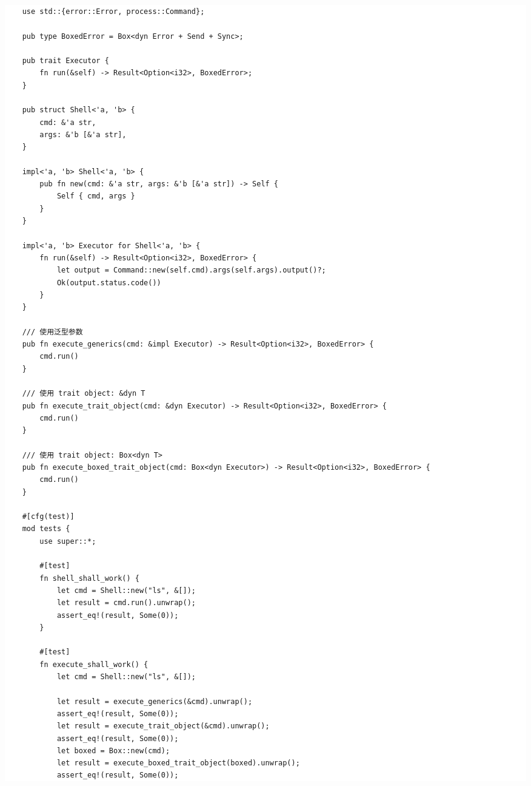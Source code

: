 ```
    use std::{error::Error, process::Command};
    
    pub type BoxedError = Box<dyn Error + Send + Sync>;
    
    pub trait Executor {
        fn run(&self) -> Result<Option<i32>, BoxedError>;
    }
    
    pub struct Shell<'a, 'b> {
        cmd: &'a str,
        args: &'b [&'a str],
    }
    
    impl<'a, 'b> Shell<'a, 'b> {
        pub fn new(cmd: &'a str, args: &'b [&'a str]) -> Self {
            Self { cmd, args }
        }
    }
    
    impl<'a, 'b> Executor for Shell<'a, 'b> {
        fn run(&self) -> Result<Option<i32>, BoxedError> {
            let output = Command::new(self.cmd).args(self.args).output()?;
            Ok(output.status.code())
        }
    }
    
    /// 使用泛型参数
    pub fn execute_generics(cmd: &impl Executor) -> Result<Option<i32>, BoxedError> {
        cmd.run()
    }
    
    /// 使用 trait object: &dyn T
    pub fn execute_trait_object(cmd: &dyn Executor) -> Result<Option<i32>, BoxedError> {
        cmd.run()
    }
    
    /// 使用 trait object: Box<dyn T>
    pub fn execute_boxed_trait_object(cmd: Box<dyn Executor>) -> Result<Option<i32>, BoxedError> {
        cmd.run()
    }
    
    #[cfg(test)]
    mod tests {
        use super::*;
    
        #[test]
        fn shell_shall_work() {
            let cmd = Shell::new("ls", &[]);
            let result = cmd.run().unwrap();
            assert_eq!(result, Some(0));
        }
    
        #[test]
        fn execute_shall_work() {
            let cmd = Shell::new("ls", &[]);
    
            let result = execute_generics(&cmd).unwrap();
            assert_eq!(result, Some(0));
            let result = execute_trait_object(&cmd).unwrap();
            assert_eq!(result, Some(0));
            let boxed = Box::new(cmd);
            let result = execute_boxed_trait_object(boxed).unwrap();
            assert_eq!(result, Some(0));
```